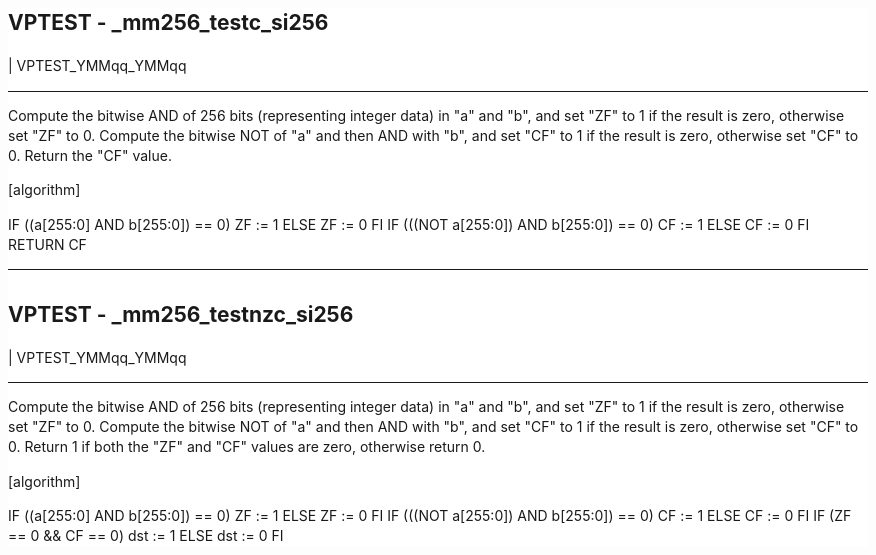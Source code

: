 ## VPTEST - _mm256_testc_si256

| VPTEST_YMMqq_YMMqq

--------------------------------------------------------------------------------------------------------------
Compute the bitwise AND of 256 bits (representing integer data) in "a" and "b", and set "ZF" to 1 if the
result is zero, otherwise set "ZF" to 0. Compute the bitwise NOT of "a" and then AND with "b", and set "CF" to
1 if the result is zero, otherwise set "CF" to 0. Return the "CF" value.

[algorithm]

IF ((a[255:0] AND b[255:0]) == 0)
    ZF := 1
ELSE
    ZF := 0
FI
IF (((NOT a[255:0]) AND b[255:0]) == 0)
    CF := 1
ELSE
    CF := 0
FI
RETURN CF

--------------------------------------------------------------------------------------------------------------

## VPTEST - _mm256_testnzc_si256

| VPTEST_YMMqq_YMMqq

--------------------------------------------------------------------------------------------------------------
Compute the bitwise AND of 256 bits (representing integer data) in "a" and "b", and set "ZF" to 1 if the
result is zero, otherwise set "ZF" to 0. Compute the bitwise NOT of "a" and then AND with "b", and set "CF" to
1 if the result is zero, otherwise set "CF" to 0. Return 1 if both the "ZF" and "CF" values are zero, otherwise
return 0.

[algorithm]

IF ((a[255:0] AND b[255:0]) == 0)
    ZF := 1
ELSE
    ZF := 0
FI
IF (((NOT a[255:0]) AND b[255:0]) == 0)
    CF := 1
ELSE
    CF := 0
FI
IF (ZF == 0 &amp;&amp; CF == 0)
    dst := 1
ELSE
    dst := 0
FI
